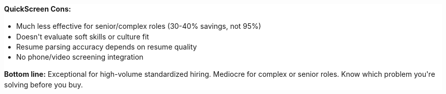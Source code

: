**QuickScreen Cons:**
- Much less effective for senior/complex roles (30-40% savings, not 95%)
- Doesn't evaluate soft skills or culture fit
- Resume parsing accuracy depends on resume quality
- No phone/video screening integration

**Bottom line:** Exceptional for high-volume standardized hiring. Mediocre for complex or senior roles. Know which problem you're solving before you buy.
